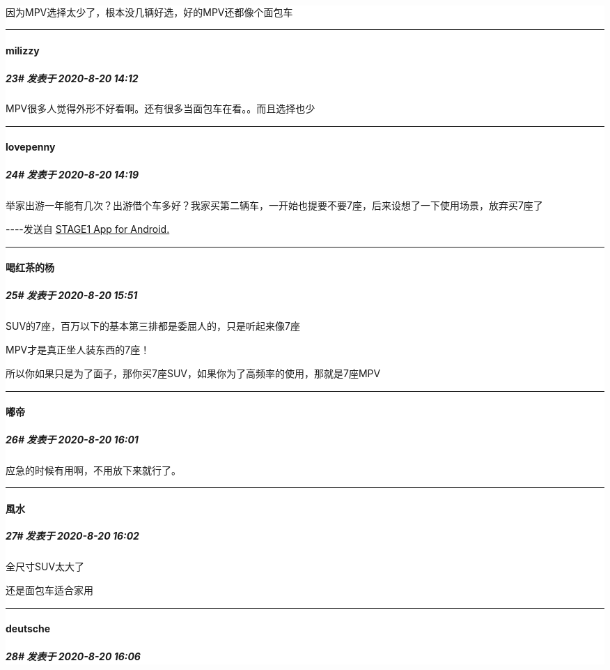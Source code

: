 
因为MPV选择太少了，根本没几辆好选，好的MPV还都像个面包车


-----

####  milizzy  
##### 23#       发表于 2020-8-20 14:12


MPV很多人觉得外形不好看啊。还有很多当面包车在看。。而且选择也少


-----

####  lovepenny  
##### 24#       发表于 2020-8-20 14:19


举家出游一年能有几次？出游借个车多好？我家买第二辆车，一开始也提要不要7座，后来设想了一下使用场景，放弃买7座了


----发送自 [STAGE1 App for Android.](http://stage1.5j4m.com/?1.33)


-----

####  喝红茶的杨  
##### 25#       发表于 2020-8-20 15:51


SUV的7座，百万以下的基本第三排都是委屈人的，只是听起来像7座

MPV才是真正坐人装东西的7座！

所以你如果只是为了面子，那你买7座SUV，如果你为了高频率的使用，那就是7座MPV


-----

####  嘟帝  
##### 26#       发表于 2020-8-20 16:01


应急的时候有用啊，不用放下来就行了。


-----

####  風水  
##### 27#       发表于 2020-8-20 16:02


全尺寸SUV太大了

还是面包车适合家用


-----

####  deutsche  
##### 28#       发表于 2020-8-20 16:06
